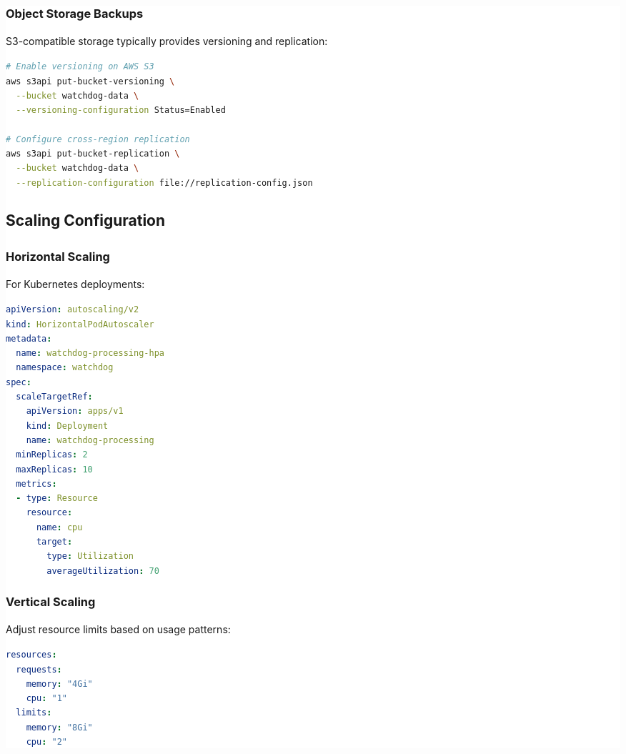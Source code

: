 ### Object Storage Backups

S3-compatible storage typically provides versioning and replication:

```bash
# Enable versioning on AWS S3
aws s3api put-bucket-versioning \
  --bucket watchdog-data \
  --versioning-configuration Status=Enabled

# Configure cross-region replication
aws s3api put-bucket-replication \
  --bucket watchdog-data \
  --replication-configuration file://replication-config.json
```

## Scaling Configuration

### Horizontal Scaling

For Kubernetes deployments:

```yaml
apiVersion: autoscaling/v2
kind: HorizontalPodAutoscaler
metadata:
  name: watchdog-processing-hpa
  namespace: watchdog
spec:
  scaleTargetRef:
    apiVersion: apps/v1
    kind: Deployment
    name: watchdog-processing
  minReplicas: 2
  maxReplicas: 10
  metrics:
  - type: Resource
    resource:
      name: cpu
      target:
        type: Utilization
        averageUtilization: 70
```

### Vertical Scaling

Adjust resource limits based on usage patterns:

```yaml
resources:
  requests:
    memory: "4Gi"
    cpu: "1"
  limits:
    memory: "8Gi"
    cpu: "2"
```
